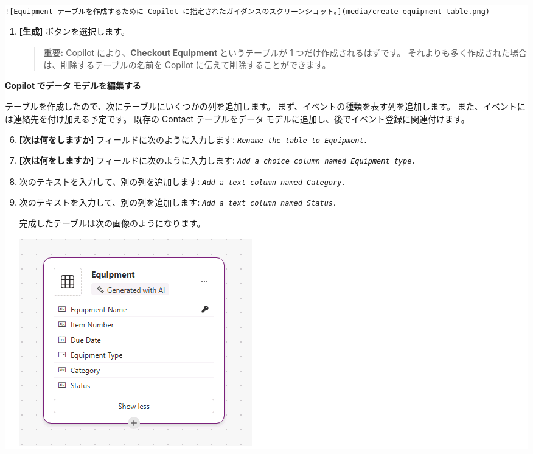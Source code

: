     ![Equipment テーブルを作成するために Copilot に指定されたガイダンスのスクリーンショット。](media/create-equipment-table.png)

1. **[生成]** ボタンを選択します。

    > **重要:** Copilot により、**Checkout Equipment** というテーブルが 1 つだけ作成されるはずです。 それよりも多く作成された場合は、削除するテーブルの名前を Copilot に伝えて削除することができます。

**Copilot でデータ モデルを編集する**

テーブルを作成したので、次にテーブルにいくつかの列を追加します。 まず、イベントの種類を表す列を追加します。 また、イベントには連絡先を付け加える予定です。 既存の Contact テーブルをデータ モデルに追加し、後でイベント登録に関連付けます。

6.  **[次は何をしますか]** フィールドに次のように入力します: *`Rename the table to Equipment.`*
1.  **[次は何をしますか]** フィールドに次のように入力します: *`Add a choice column named Equipment type.`*
1.  次のテキストを入力して、別の列を追加します: *`Add a text column named Category.`*
1.  次のテキストを入力して、別の列を追加します: *`Add a text column named Status.`*

    完成したテーブルは次の画像のようになります。

    ![Equipment テーブルのスクリーンショット。](media/Equipment-table-checkpoint.png)